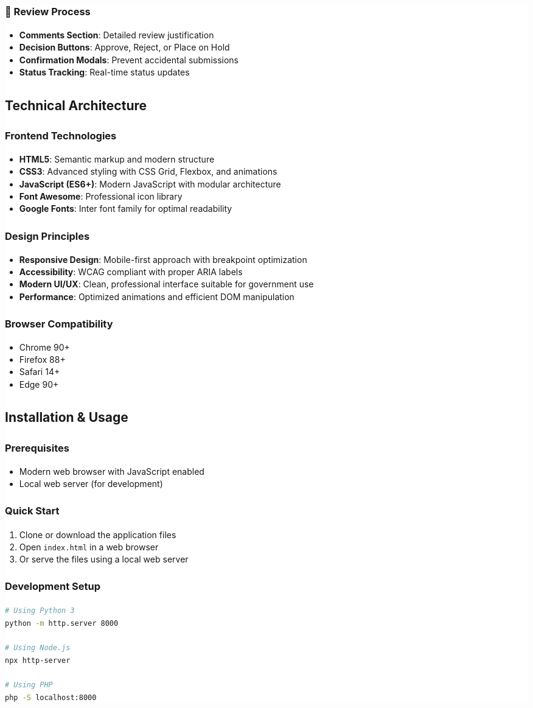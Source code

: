 ### 💬 Review Process
- **Comments Section**: Detailed review justification
- **Decision Buttons**: Approve, Reject, or Place on Hold
- **Confirmation Modals**: Prevent accidental submissions
- **Status Tracking**: Real-time status updates

## Technical Architecture

### Frontend Technologies
- **HTML5**: Semantic markup and modern structure
- **CSS3**: Advanced styling with CSS Grid, Flexbox, and animations
- **JavaScript (ES6+)**: Modern JavaScript with modular architecture
- **Font Awesome**: Professional icon library
- **Google Fonts**: Inter font family for optimal readability

### Design Principles
- **Responsive Design**: Mobile-first approach with breakpoint optimization
- **Accessibility**: WCAG compliant with proper ARIA labels
- **Modern UI/UX**: Clean, professional interface suitable for government use
- **Performance**: Optimized animations and efficient DOM manipulation

### Browser Compatibility
- Chrome 90+
- Firefox 88+
- Safari 14+
- Edge 90+

## Installation & Usage

### Prerequisites
- Modern web browser with JavaScript enabled
- Local web server (for development)

### Quick Start
1. Clone or download the application files
2. Open `index.html` in a web browser
3. Or serve the files using a local web server

### Development Setup
```bash
# Using Python 3
python -m http.server 8000

# Using Node.js
npx http-server

# Using PHP
php -S localhost:8000
```
